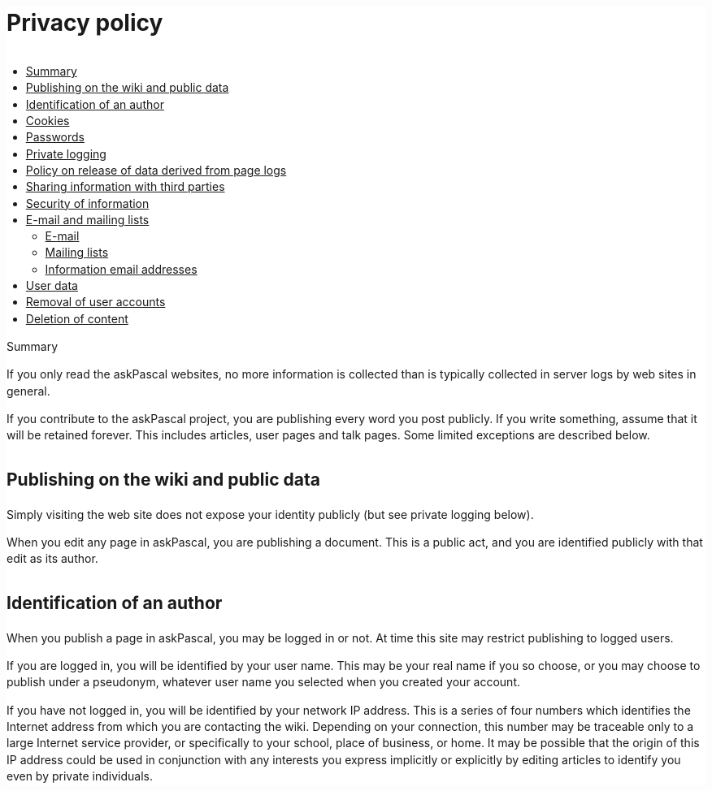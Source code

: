 # Privacy policy

## 

- [Summary](#summary)
- [Publishing on the wiki and public data](#publishing-on-the-wiki-and-public-data)
- [Identification of an author](#identification-of-an-author)
- [Cookies](#cookies)
- [Passwords](#passwords)
- [Private logging](#private-logging)
- [Policy on release of data derived from page logs](#policy-on-release-of-data-derived-from-page-logs)
- [Sharing information with third parties](#sharing-information-with-third-parties)
- [Security of information](#security-of-information)
- [E-mail and mailing lists](#e-mail-and-mailing-lists)
  - [E-mail](#e-mail)
  - [Mailing lists](#mailing-lists)
  - [Information email addresses](#information-email-addresses)
- [User data](#user-data)
- [Removal of user accounts](#removal-of-user-accounts)
- [Deletion of content](#deletion-of-content)

Summary

If you only read the askPascal websites, no more information is collected than is typically collected in server logs by web sites in general.

If you contribute to the askPascal project, you are publishing every word you post publicly. If you write something, assume that it will be retained forever. This includes articles, user pages and talk pages. Some limited exceptions are described below. 

## Publishing on the wiki and public data

Simply visiting the web site does not expose your identity publicly (but see private logging below).

When you edit any page in askPascal, you are publishing a document. This is a public act, and you are identified publicly with that edit as its author.

## Identification of an author

When you publish a page in askPascal, you may be logged in or not. At time this site may restrict publishing to logged users.

If you are logged in, you will be identified by your user name. This may be your real name if you so choose, or you may choose to publish under a pseudonym, whatever user name you selected when you created your account.

If you have not logged in, you will be identified by your network IP address. This is a series of four numbers which identifies the Internet address from which you are contacting the wiki. Depending on your connection, this number may be traceable only to a large Internet service provider, or specifically to your school, place of business, or home. It may be possible that the origin of this IP address could be used in conjunction with any interests you express implicitly or explicitly by editing articles to identify you even by private individuals.
